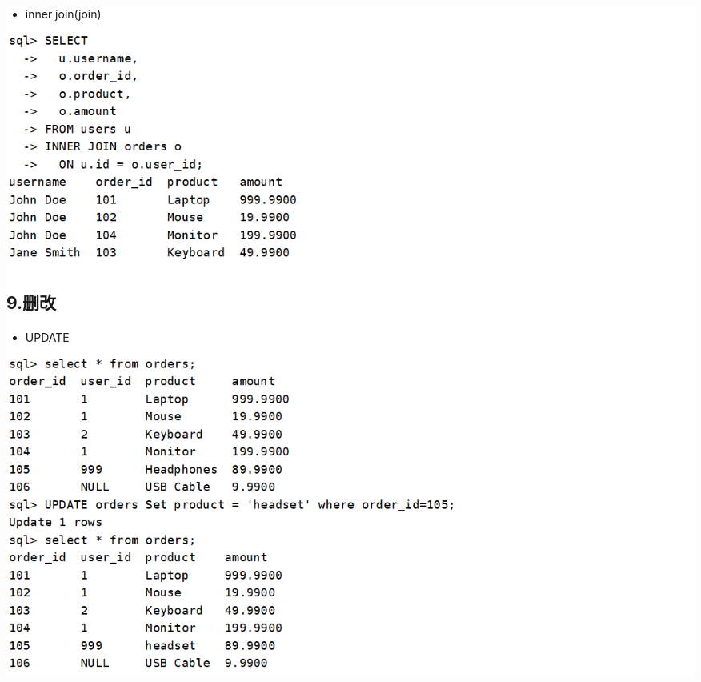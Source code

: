 - inner join(join)

<img src="./innerjoin.png" style="zoom:80%;" />

## 9.删改

- UPDATE

<img src="./update.png"  style="zoom:80%;" />
